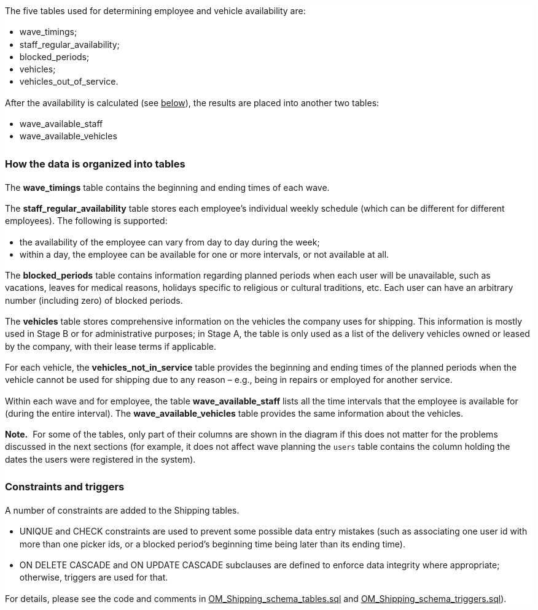 The five tables used for determining employee and vehicle availability are:
- wave_timings;
- staff_regular_availability;
- blocked_periods;
- vehicles;
- vehicles_out_of_service.

After the availability is calculated (see <a href="#Calculating_intervals">below</a>), the results are placed into another two tables:
- wave_available_staff
- wave_available_vehicles

<a name = "Data_in_tables"><h3>How the data is organized into tables</h3></a>

The **wave_timings** table contains the beginning and ending times of each wave.

The **staff_regular_availability** table stores each employee’s individual weekly schedule (which can be different for different employees).  The following is supported:
- the availability of the employee can vary from day to day during the week;
- within a day, the employee can be available for one or more intervals, or not available at all.

The **blocked_periods** table contains information regarding planned periods when each user will be unavailable, 
	such as vacations, leaves for medical reasons, 
	holidays specific to religious or cultural traditions, etc.
	Each user can have an arbitrary number (including zero) of blocked periods.
	
The **vehicles** table stores comprehensive information on the vehicles the company uses for shipping. This information is mostly used in Stage B or for administrative purposes; in Stage A, the table is only used as a list of the delivery vehicles owned or leased by the company, with their lease terms if applicable.

For each vehicle, the **vehicles_not_in_service** table provides the beginning and ending times of the planned periods when the vehicle cannot be used for shipping due to any reason – e.g., being in repairs or employed for another service. 

Within each wave and for employee, the table **wave_available_staff** lists all the time intervals that the employee is available for (during the entire interval). The **wave_available_vehicles** table provides the same information about the vehicles.

**Note.**&nbsp;&nbsp;For some of the tables, only part of their columns are shown in the diagram if this does not matter for the problems discussed in the next sections (for example, it does not affect wave planning the `users` table contains the column holding the dates the users were registered in the system).


<a name = "Constraints"><h3>Constraints and triggers</h3></a>

A number of constraints are added to the Shipping tables.

- UNIQUE and CHECK constraints are used to prevent some possible data entry mistakes (such as associating one user id with more than one picker ids, or a blocked period’s beginning time being later than its ending time). 

- ON DELETE CASCADE and ON UPDATE CASCADE subclauses are defined to enforce data integrity where appropriate; otherwise, triggers are used for that.

For details, please see the code and comments in
<a href="/src/OM_Shipping_schema_tables.sql">OM_Shipping_schema_tables.sql</a> 
and 
<a href="/src/OM_Shipping_schema_triggers.sql">OM_Shipping_schema_triggers.sql</a>).
